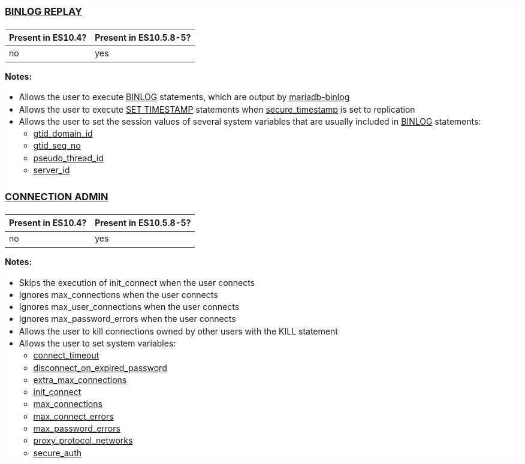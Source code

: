 ### [BINLOG REPLAY](https://app.gitbook.com/s/SsmexDFPv2xG2OTyO5yV/reference/sql-statements/account-management-sql-statements/grant#binlog-replay)

| Present in ES10.4? | Present in ES10.5.8-5? |
| ------------------ | ---------------------- |
| no                 | yes                    |

**Notes:**

* Allows the user to execute [BINLOG](https://app.gitbook.com/s/SsmexDFPv2xG2OTyO5yV/reference/sql-statements/administrative-sql-statements/binlog) statements, which are output by [mariadb-binlog](https://app.gitbook.com/s/SsmexDFPv2xG2OTyO5yV/clients-and-utilities/logging-tools/mariadb-binlog)
* Allows the user to execute [SET TIMESTAMP](https://github.com/mariadb-corporation/docs-release-notes/blob/test/mariadb-enterprise-server-release-notes/mariadb-enterprise-server-10-5/set-timestamp/README.md) statements when [secure\_timestamp](https://app.gitbook.com/s/SsmexDFPv2xG2OTyO5yV/server-management/variables-and-modes/server-system-variables#secure_timestamp) is set to replication
* Allows the user to set the session values of several system variables that are usually included in [BINLOG](https://app.gitbook.com/s/SsmexDFPv2xG2OTyO5yV/reference/sql-statements/administrative-sql-statements/binlog) statements:
  * [gtid\_domain\_id](https://app.gitbook.com/s/SsmexDFPv2xG2OTyO5yV/ha-and-performance/standard-replication/gtid)
  * [gtid\_seq\_no](https://app.gitbook.com/s/SsmexDFPv2xG2OTyO5yV/ha-and-performance/standard-replication/gtid)
  * [pseudo\_thread\_id](https://app.gitbook.com/s/SsmexDFPv2xG2OTyO5yV/server-management/variables-and-modes/server-system-variables#pseudo_thread_id)
  * [server\_id](https://app.gitbook.com/s/SsmexDFPv2xG2OTyO5yV/ha-and-performance/standard-replication/replication-and-binary-log-system-variables)

### [CONNECTION ADMIN](https://app.gitbook.com/s/SsmexDFPv2xG2OTyO5yV/reference/sql-statements/account-management-sql-statements/grant#connection-admi)

| Present in ES10.4? | Present in ES10.5.8-5? |
| ------------------ | ---------------------- |
| no                 | yes                    |

**Notes:**

* Skips the execution of init\_connect when the user connects
* Ignores max\_connections when the user connects
* Ignores max\_user\_connections when the user connects
* Ignores max\_password\_errors when the user connects
* Allows the user to kill connections owned by other users with the KILL statement
* Allows the user to set system variables:
  * [connect\_timeout](https://app.gitbook.com/s/SsmexDFPv2xG2OTyO5yV/server-management/variables-and-modes/server-system-variables#connect_timeout)
  * [disconnect\_on\_expired\_password](https://app.gitbook.com/s/SsmexDFPv2xG2OTyO5yV/server-management/variables-and-modes/server-system-variables#disconnect_on_expired_password)
  * [extra\_max\_connections](https://app.gitbook.com/s/SsmexDFPv2xG2OTyO5yV/server-management/variables-and-modes/server-system-variables#extra_max_connections)
  * [init\_connect](https://app.gitbook.com/s/SsmexDFPv2xG2OTyO5yV/server-management/variables-and-modes/server-system-variables#init_connect)
  * [max\_connections](https://app.gitbook.com/s/SsmexDFPv2xG2OTyO5yV/server-management/variables-and-modes/server-system-variables#max_connections)
  * [max\_connect\_errors](https://app.gitbook.com/s/SsmexDFPv2xG2OTyO5yV/server-management/variables-and-modes/server-system-variables#max_connect_errors)
  * [max\_password\_errors](https://app.gitbook.com/s/SsmexDFPv2xG2OTyO5yV/server-management/variables-and-modes/server-system-variables#max_password_errors)
  * [proxy\_protocol\_networks](https://app.gitbook.com/s/SsmexDFPv2xG2OTyO5yV/server-management/variables-and-modes/server-system-variables#proxy_protocol_networks)
  * [secure\_auth](https://app.gitbook.com/s/SsmexDFPv2xG2OTyO5yV/server-management/variables-and-modes/server-system-variables#secure_auth)